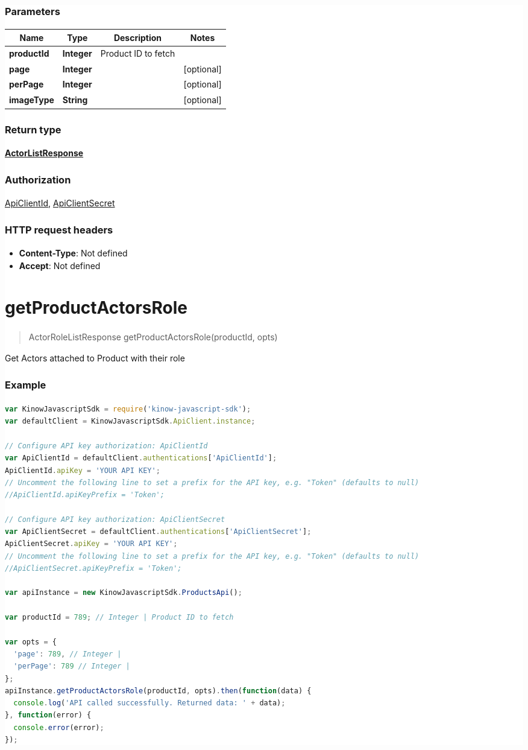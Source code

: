 ### Parameters

Name | Type | Description  | Notes
------------- | ------------- | ------------- | -------------
 **productId** | **Integer**| Product ID to fetch | 
 **page** | **Integer**|  | [optional] 
 **perPage** | **Integer**|  | [optional] 
 **imageType** | **String**|  | [optional] 

### Return type

[**ActorListResponse**](ActorListResponse.md)

### Authorization

[ApiClientId](../README.md#ApiClientId), [ApiClientSecret](../README.md#ApiClientSecret)

### HTTP request headers

 - **Content-Type**: Not defined
 - **Accept**: Not defined

<a name="getProductActorsRole"></a>
# **getProductActorsRole**
> ActorRoleListResponse getProductActorsRole(productId, opts)



Get Actors attached to Product with their role

### Example
```javascript
var KinowJavascriptSdk = require('kinow-javascript-sdk');
var defaultClient = KinowJavascriptSdk.ApiClient.instance;

// Configure API key authorization: ApiClientId
var ApiClientId = defaultClient.authentications['ApiClientId'];
ApiClientId.apiKey = 'YOUR API KEY';
// Uncomment the following line to set a prefix for the API key, e.g. "Token" (defaults to null)
//ApiClientId.apiKeyPrefix = 'Token';

// Configure API key authorization: ApiClientSecret
var ApiClientSecret = defaultClient.authentications['ApiClientSecret'];
ApiClientSecret.apiKey = 'YOUR API KEY';
// Uncomment the following line to set a prefix for the API key, e.g. "Token" (defaults to null)
//ApiClientSecret.apiKeyPrefix = 'Token';

var apiInstance = new KinowJavascriptSdk.ProductsApi();

var productId = 789; // Integer | Product ID to fetch

var opts = { 
  'page': 789, // Integer | 
  'perPage': 789 // Integer | 
};
apiInstance.getProductActorsRole(productId, opts).then(function(data) {
  console.log('API called successfully. Returned data: ' + data);
}, function(error) {
  console.error(error);
});

```
